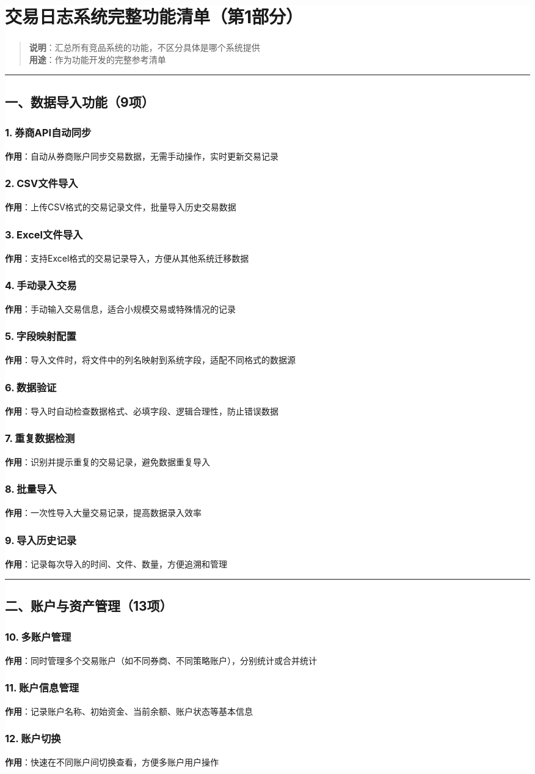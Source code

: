 # 交易日志系统完整功能清单（第1部分）

> **说明**：汇总所有竞品系统的功能，不区分具体是哪个系统提供  
> **用途**：作为功能开发的完整参考清单

---

## 一、数据导入功能（9项）

### 1. 券商API自动同步
**作用**：自动从券商账户同步交易数据，无需手动操作，实时更新交易记录

### 2. CSV文件导入
**作用**：上传CSV格式的交易记录文件，批量导入历史交易数据

### 3. Excel文件导入
**作用**：支持Excel格式的交易记录导入，方便从其他系统迁移数据

### 4. 手动录入交易
**作用**：手动输入交易信息，适合小规模交易或特殊情况的记录

### 5. 字段映射配置
**作用**：导入文件时，将文件中的列名映射到系统字段，适配不同格式的数据源

### 6. 数据验证
**作用**：导入时自动检查数据格式、必填字段、逻辑合理性，防止错误数据

### 7. 重复数据检测
**作用**：识别并提示重复的交易记录，避免数据重复导入

### 8. 批量导入
**作用**：一次性导入大量交易记录，提高数据录入效率

### 9. 导入历史记录
**作用**：记录每次导入的时间、文件、数量，方便追溯和管理

---

## 二、账户与资产管理（13项）

### 10. 多账户管理
**作用**：同时管理多个交易账户（如不同券商、不同策略账户），分别统计或合并统计

### 11. 账户信息管理
**作用**：记录账户名称、初始资金、当前余额、账户状态等基本信息

### 12. 账户切换
**作用**：快速在不同账户间切换查看，方便多账户用户操作
